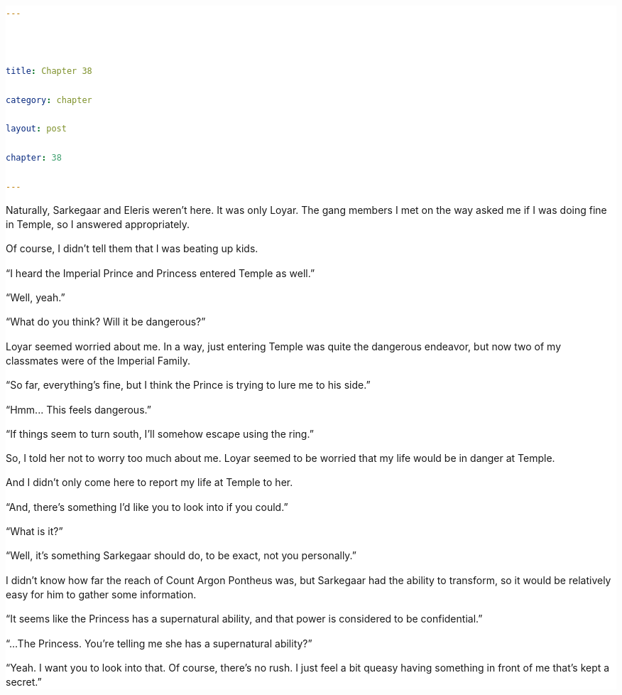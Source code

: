 ```yaml
---



title: Chapter 38

category: chapter

layout: post

chapter: 38 

---
```


Naturally, Sarkegaar and Eleris weren’t here. It was only Loyar. The gang members I
met on the way asked me if I was doing fine in Temple, so I answered appropriately.

Of course, I didn’t tell them that I was beating up kids.

“I heard the Imperial Prince and Princess entered Temple as well.”

“Well, yeah.”

“What do you think? Will it be dangerous?”

Loyar seemed worried about me. In a way, just entering Temple was quite the
dangerous endeavor, but now two of my classmates were of the Imperial Family.

“So far, everything’s fine, but I think the Prince is trying to lure me to his side.”

“Hmm... This feels dangerous.”

“If things seem to turn south, I’ll somehow escape using the ring.”

So, I told her not to worry too much about me. Loyar seemed to be worried that my
life would be in danger at Temple.

And I didn’t only come here to report my life at Temple to her.

“And, there’s something I’d like you to look into if you could.”

“What is it?”

“Well, it’s something Sarkegaar should do, to be exact, not you personally.”

I didn’t know how far the reach of Count Argon Pontheus was, but Sarkegaar had the
ability to transform, so it would be relatively easy for him to gather some
information.

“It seems like the Princess has a supernatural ability, and that power is considered to
be confidential.”

“...The Princess. You’re telling me she has a supernatural ability?”

“Yeah. I want you to look into that. Of course, there’s no rush. I just feel a bit queasy
having something in front of me that’s kept a secret.”
